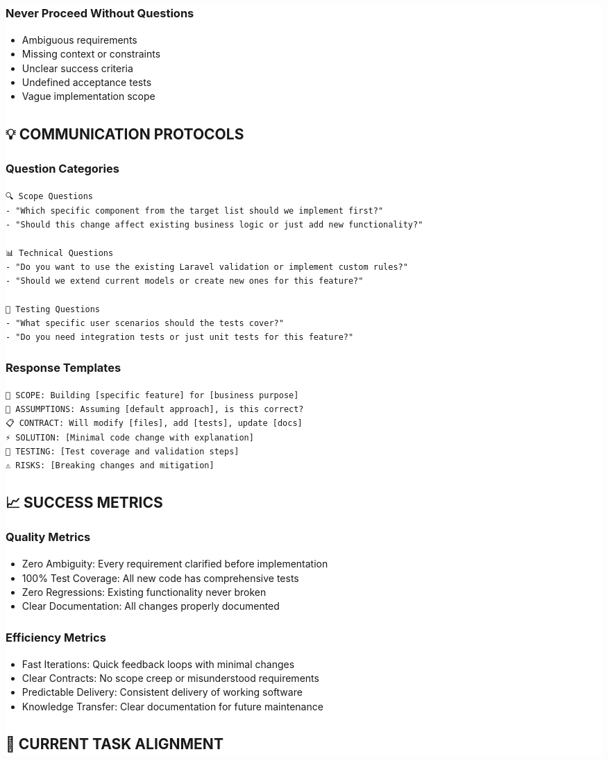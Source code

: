 ### Never Proceed Without Questions
- Ambiguous requirements
- Missing context or constraints
- Unclear success criteria
- Undefined acceptance tests
- Vague implementation scope

## 💡 COMMUNICATION PROTOCOLS

### Question Categories
```
🔍 Scope Questions
- "Which specific component from the target list should we implement first?"
- "Should this change affect existing business logic or just add new functionality?"

📊 Technical Questions
- "Do you want to use the existing Laravel validation or implement custom rules?"
- "Should we extend current models or create new ones for this feature?"

🧪 Testing Questions
- "What specific user scenarios should the tests cover?"
- "Do you need integration tests or just unit tests for this feature?"
```

### Response Templates
```
🎯 SCOPE: Building [specific feature] for [business purpose]
🤔 ASSUMPTIONS: Assuming [default approach], is this correct?
📋 CONTRACT: Will modify [files], add [tests], update [docs]
⚡ SOLUTION: [Minimal code change with explanation]
🧪 TESTING: [Test coverage and validation steps]
⚠️ RISKS: [Breaking changes and mitigation]
```

## 📈 SUCCESS METRICS

### Quality Metrics
- Zero Ambiguity: Every requirement clarified before implementation
- 100% Test Coverage: All new code has comprehensive tests
- Zero Regressions: Existing functionality never broken
- Clear Documentation: All changes properly documented

### Efficiency Metrics
- Fast Iterations: Quick feedback loops with minimal changes
- Clear Contracts: No scope creep or misunderstood requirements
- Predictable Delivery: Consistent delivery of working software
- Knowledge Transfer: Clear documentation for future maintenance

## 🎯 CURRENT TASK ALIGNMENT
